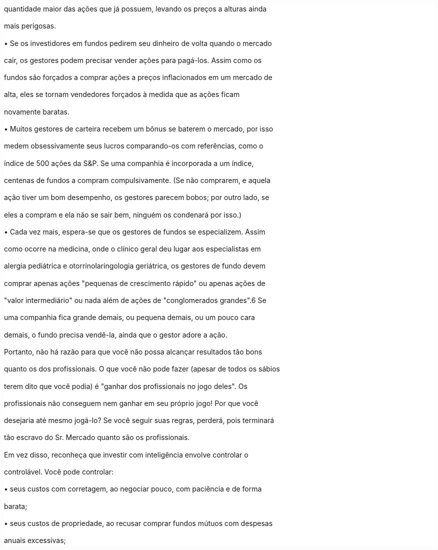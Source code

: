 quantidade maior das ações que já possuem, levando os preços a alturas ainda

mais perigosas.

  

• Se os investidores em fundos pedirem seu dinheiro de volta quando o mercado

cair, os gestores podem precisar vender ações para pagá-los. Assim como os

fundos são forçados a comprar ações a preços inflacionados em um mercado de

alta, eles se tornam vendedores forçados à medida que as ações ficam

novamente baratas.

• Muitos gestores de carteira recebem um bônus se baterem o mercado, por isso

medem obsessivamente seus lucros comparando-os com referências, como o

índice de 500 ações da S&P. Se uma companhia é incorporada a um índice,

centenas de fundos a compram compulsivamente. (Se não comprarem, e aquela

ação tiver um bom desempenho, os gestores parecem bobos; por outro lado, se

eles a compram e ela não se sair bem, ninguém os condenará por isso.)

• Cada vez mais, espera-se que os gestores de fundos se especializem. Assim

como ocorre na medicina, onde o clínico geral deu lugar aos especialistas em

alergia pediátrica e otorrinolaringologia geriátrica, os gestores de fundo devem

comprar apenas ações "pequenas de crescimento rápido" ou apenas ações de

"valor intermediário" ou nada além de ações de "conglomerados grandes".6 Se

uma companhia fica grande demais, ou pequena demais, ou um pouco cara

demais, o fundo precisa vendê-la, ainda que o gestor adore a ação.

Portanto, não há razão para que você não possa alcançar resultados tão bons

quanto os dos profissionais. O que você não pode fazer (apesar de todos os sábios

terem dito que você podia) é "ganhar dos profissionais no jogo deles". Os

profissionais não conseguem nem ganhar em seu próprio jogo! Por que você

desejaria até mesmo jogá-lo? Se você seguir suas regras, perderá, pois terminará

tão escravo do Sr. Mercado quanto são os profissionais.

Em vez disso, reconheça que investir com inteligência envolve controlar o

controlável. Você pode controlar:

• seus custos com corretagem, ao negociar pouco, com paciência e de forma

barata;

• seus custos de propriedade, ao recusar comprar fundos mútuos com despesas

anuais excessivas;
